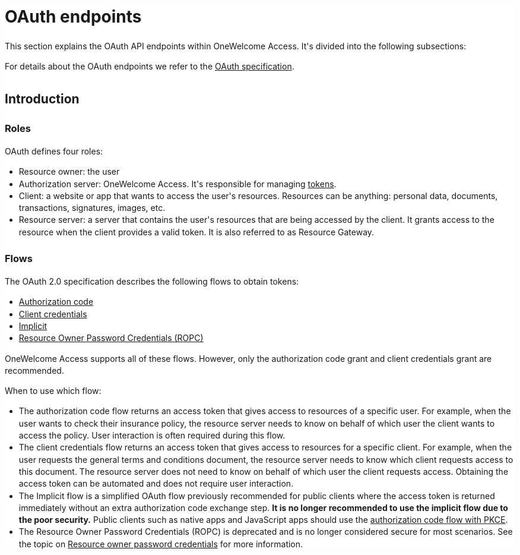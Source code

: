 # OAuth endpoints

This section explains the OAuth API endpoints within OneWelcome Access. It's divided into the following subsections:


For details about the OAuth endpoints we refer to the [OAuth specification](https://tools.ietf.org/html/rfc6749).

## Introduction

### Roles

OAuth defines four roles:

* Resource owner: the user
* Authorization server: OneWelcome Access. It's responsible for managing [tokens](../topics/tokens/index.md).
* Client: a website or app that wants to access the user's resources. Resources can be anything: personal data, documents, transactions, signatures, images, etc.
* Resource server: a server that contains the user's resources that are being accessed by the client. It grants access to the resource when the client provides 
a valid token. It is also referred to as Resource Gateway.

### Flows

The OAuth 2.0 specification describes the following flows to obtain tokens:

* [Authorization code](https://tools.ietf.org/html/rfc6749#section-4.1)
* [Client credentials](https://tools.ietf.org/html/rfc6749#section-4.4)
* [Implicit](https://tools.ietf.org/html/rfc6749#section-4.2)
* [Resource Owner Password Credentials (ROPC)](https://tools.ietf.org/html/rfc6749#section-4.3)

OneWelcome Access supports all of these flows. However, only the authorization code grant and client credentials grant are recommended.

When to use which flow: 

* The authorization code flow returns an access token that gives access to resources of a specific user. For example, when the user wants to check their 
insurance policy, the resource server needs to know on behalf of which user the client wants to access the policy. User interaction is often required during 
this flow.
* The client credentials flow returns an access token that gives access to resources for a specific client. For example, when the user requests the general 
terms and conditions document, the resource server needs to know which client requests access to this document. The resource server does not need to know on
behalf of which user the client requests access. Obtaining the access token can be automated and does not require user interaction.
* The Implicit flow is a simplified OAuth flow previously recommended for public clients where the access token is returned immediately
  without an extra authorization code exchange step. **It is no longer recommended to use the implicit flow due to the poor security.** 
  Public clients such as native apps and JavaScript apps should use the [authorization code flow with PKCE](../../../oauth-vs-oidc.md#authorization-code-flow-with-pkce).
* The Resource Owner Password Credentials (ROPC) is deprecated and is no longer considered secure for most scenarios. See the topic
  on [Resource owner password credentials](../topics/web-clients/resource-owner-password-credentials.md) for more information.
